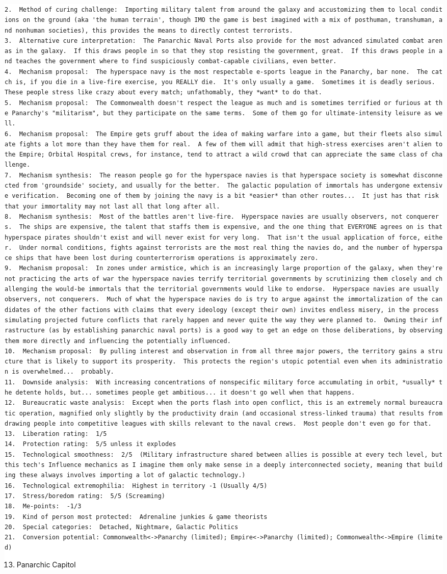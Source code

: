 	2.  Method of curing challenge:  Importing military talent from around the galaxy and accustomizing them to local conditions on the ground (aka 'the human terrain', though IMO the game is best imagined with a mix of posthuman, transhuman, and nonhuman societies), this provides the means to directly contest terrorists.
	3.  Alternative cure interpretation:  The Panarchic Naval Ports also provide for the most advanced simulated combat arenas in the galaxy.  If this draws people in so that they stop resisting the government, great.  If this draws people in and teaches the government where to find suspiciously combat-capable civilians, even better.
	4.  Mechanism proposal:  The hyperspace navy is the most respectable e-sports league in the Panarchy, bar none.  The catch is, if you die in a live-fire exercise, you REALLY die.  It's only usually a game.  Sometimes it is deadly serious.  These people stress like crazy about every match; unfathomably, they *want* to do that.
	5.  Mechanism proposal:  The Commonwealth doesn't respect the league as much and is sometimes terrified or furious at the Panarchy's "militarism", but they participate on the same terms.  Some of them go for ultimate-intensity leisure as well.
	6.  Mechanism proposal:  The Empire gets gruff about the idea of making warfare into a game, but their fleets also simulate fights a lot more than they have them for real.  A few of them will admit that high-stress exercises aren't alien to the Empire; Orbital Hospital crews, for instance, tend to attract a wild crowd that can appreciate the same class of challenge.
	7.  Mechanism synthesis:  The reason people go for the hyperspace navies is that hyperspace society is somewhat disconnected from 'groundside' society, and usually for the better.  The galactic population of immortals has undergone extensive verification.  Becoming one of them by joining the navy is a bit *easier* than other routes...  It just has that risk that your immortality may not last all that long after all.
	8.  Mechanism synthesis:  Most of the battles aren't live-fire.  Hyperspace navies are usually observers, not conquerers.  The ships are expensive, the talent that staffs them is expensive, and the one thing that EVERYONE agrees on is that hyperspace pirates shouldn't exist and will never exist for very long.  That isn't the usual application of force, either.  Under normal conditions, fights against terrorists are the most real thing the navies do, and the number of hyperspace ships that have been lost during counterterrorism operations is approximately zero.
	9.  Mechanism proposal:  In zones under armistice, which is an increasingly large proportion of the galaxy, when they're not practicing the arts of war the hyperspace navies terrify territorial governments by scrutinizing them closely and challenging the would-be immortals that the territorial governments would like to endorse.  Hyperspace navies are usually observers, not conquerers.  Much of what the hyperspace navies do is try to argue against the immortalization of the candidates of the other factions with claims that every ideology (except their own) invites endless misery, in the process simulating projected future conflicts that rarely happen and never quite the way they were planned to.  Owning their infrastructure (as by establishing panarchic naval ports) is a good way to get an edge on those deliberations, by observing them more directly and influencing the potentially influenced.
	10.  Mechanism proposal:  By pulling interest and observation in from all three major powers, the territory gains a structure that is likely to support its prosperity.  This protects the region's utopic potential even when its administration is overwhelmed...  probably.
	11.  Downside analysis:  With increasing concentrations of nonspecific military force accumulating in orbit, *usually* the detente holds, but... sometimes people get ambitious... it doesn't go well when that happens.
	12.  Bureaucratic waste analysis:  Except when the ports flash into open conflict, this is an extremely normal bureaucratic operation, magnified only slightly by the productivity drain (and occasional stress-linked trauma) that results from drawing people into competitive leagues with skills relevant to the naval crews.  Most people don't even go for that.
	13.  Liberation rating:  1/5
	14.  Protection rating:  5/5 unless it explodes
	15.  Technological smoothness:  2/5  (Military infrastructure shared between allies is possible at every tech level, but this tech's Influence mechanics as I imagine them only make sense in a deeply interconnected society, meaning that building these always involves importing a lot of galactic technology.)
	16.  Technological extremophilia:  Highest in territory -1 (Usually 4/5)
	17.  Stress/boredom rating:  5/5 (Screaming)
	18.  Me-points:  -1/3
	19.  Kind of person most protected:  Adrenaline junkies & game theorists
	20.  Special categories:  Detached, Nightmare, Galactic Politics
	21.  Conversion potential: Commonwealth<->Panarchy (limited); Empire<->Panarchy (limited); Commonwealth<->Empire (limited)
13.  Panarchic Capitol